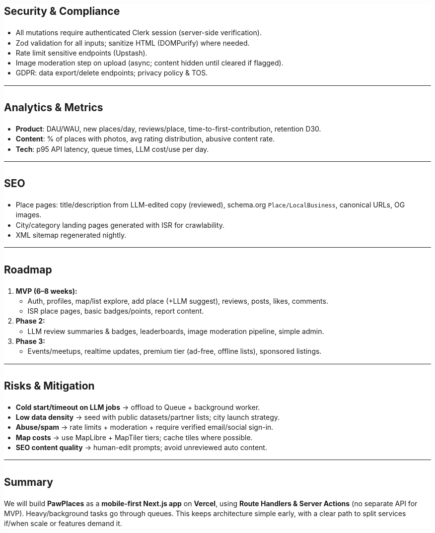 ## Security & Compliance
- All mutations require authenticated Clerk session (server-side verification).
- Zod validation for all inputs; sanitize HTML (DOMPurify) where needed.
- Rate limit sensitive endpoints (Upstash).
- Image moderation step on upload (async; content hidden until cleared if flagged).
- GDPR: data export/delete endpoints; privacy policy & TOS.

---

## Analytics & Metrics
- **Product**: DAU/WAU, new places/day, reviews/place, time-to-first-contribution, retention D30.
- **Content**: % of places with photos, avg rating distribution, abusive content rate.
- **Tech**: p95 API latency, queue times, LLM cost/use per day.

---

## SEO
- Place pages: title/description from LLM-edited copy (reviewed), schema.org `Place/LocalBusiness`, canonical URLs, OG images.
- City/category landing pages generated with ISR for crawlability.
- XML sitemap regenerated nightly.

---

## Roadmap
1. **MVP (6–8 weeks):**
   - Auth, profiles, map/list explore, add place (+LLM suggest), reviews, posts, likes, comments.
   - ISR place pages, basic badges/points, report content.
2. **Phase 2:**
   - LLM review summaries & badges, leaderboards, image moderation pipeline, simple admin.
3. **Phase 3:**
   - Events/meetups, realtime updates, premium tier (ad-free, offline lists), sponsored listings.

---

## Risks & Mitigation
- **Cold start/timeout on LLM jobs** → offload to Queue + background worker.
- **Low data density** → seed with public datasets/partner lists; city launch strategy.
- **Abuse/spam** → rate limits + moderation + require verified email/social sign-in.
- **Map costs** → use MapLibre + MapTiler tiers; cache tiles where possible.
- **SEO content quality** → human-edit prompts; avoid unreviewed auto content.

---

## Summary
We will build **PawPlaces** as a **mobile-first Next.js app** on **Vercel**, using **Route Handlers & Server Actions** (no separate API for MVP). Heavy/background tasks go through queues. This keeps architecture simple early, with a clear path to split services if/when scale or features demand it.
